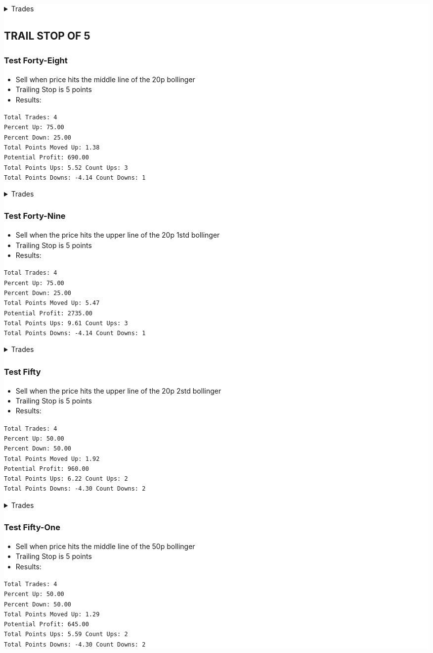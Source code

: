 <details><summary>Trades</summary></details>

## TRAIL STOP OF 5

### Test Forty-Eight
* Sell when price hits the middle line of the 20p bollinger
* Trailing Stop is 5 points
* Results:
```
Total Trades: 4
Percent Up: 75.00
Percent Down: 25.00
Total Points Moved Up: 1.38
Potential Profit: 690.00
Total Points Ups: 5.52 Count Ups: 3
Total Points Downs: -4.14 Count Downs: 1
```

<details><summary>Trades</summary></details>

### Test Forty-Nine
* Sell when the price hits the upper line of the 20p 1std bollinger
* Trailing Stop is 5 points
* Results:
```
Total Trades: 4
Percent Up: 75.00
Percent Down: 25.00
Total Points Moved Up: 5.47
Potential Profit: 2735.00
Total Points Ups: 9.61 Count Ups: 3
Total Points Downs: -4.14 Count Downs: 1
```

<details><summary>Trades</summary></details>

### Test Fifty
* Sell when the price hits the upper line of the 20p 2std bollinger
* Trailing Stop is 5 points
* Results:
```
Total Trades: 4
Percent Up: 50.00
Percent Down: 50.00
Total Points Moved Up: 1.92
Potential Profit: 960.00
Total Points Ups: 6.22 Count Ups: 2
Total Points Downs: -4.30 Count Downs: 2
```

<details><summary>Trades</summary></details>

### Test Fifty-One
* Sell when price hits the middle line of the 50p bollinger
* Trailing Stop is 5 points
* Results:
```
Total Trades: 4
Percent Up: 50.00
Percent Down: 50.00
Total Points Moved Up: 1.29
Potential Profit: 645.00
Total Points Ups: 5.59 Count Ups: 2
Total Points Downs: -4.30 Count Downs: 2
```